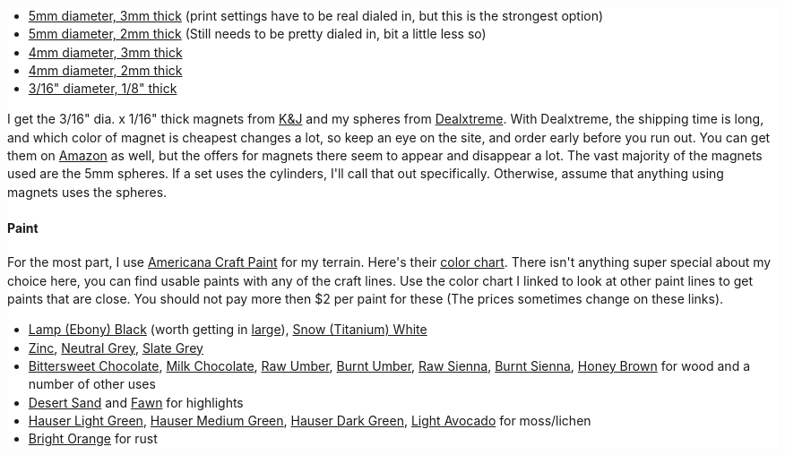 * [5mm diameter, 3mm thick](https://amzn.to/3TiebAV) (print settings have to be real dialed in, but this is the strongest option)
* [5mm diameter, 2mm thick](https://amzn.to/3n2prFa) (Still needs to be pretty dialed in, bit a little less so)
* [4mm diameter, 3mm thick](https://amzn.to/3JOtXzd)
* [4mm diameter, 2mm thick](https://amzn.to/3looXJl)
* [3/16" diameter, 1/8" thick](https://www.kjmagnetics.com/proddetail.asp?prod=D32AH&gclid=CjwKCAjw5dqgBhBNEiwA7PryaIFfjrjwztjEo_E-M-RiKUUqM3fHcL83LS3cIRhHASss8Dq_nckOUBoCqQcQAvD_BwE)

I get the 3/16" dia. x 1/16" thick magnets from [K&J](https://www.kjmagnetics.com/proddetail.asp?prod=D31) and my spheres from [Dealxtreme](http://www.dx.com/p/5mm-neodymium-magnet-cube-diy-puzzle-set-black-216-pcs-170237#.WcFZSNOGN24).  With Dealxtreme, the shipping time is long, and which color of magnet is cheapest changes a lot, so keep an eye on the site, and order early before you run out.  You can get them on [Amazon](http://amzn.to/2ChQpvC) as well, but the offers for magnets there seem to appear and disappear a lot. The vast majority of the magnets used are the 5mm spheres.  If a set uses the cylinders, I'll call that out specifically.  Otherwise, assume that anything using magnets uses the spheres.

#### Paint
For the most part, I use [Americana Craft Paint](https://decoart.com/americana/) for my terrain.  Here's their [color chart](https://decoart.com/colorchart/americana).  There isn't anything super special about my choice here, you can find usable paints with any of the craft lines.  Use the color chart I linked to look at other paint lines to get paints that are close.  You should not pay more then $2 per paint for these (The prices sometimes change on these links).

* [Lamp (Ebony) Black](https://decoart.com/Merchant2/merchant.mvc?Session_ID=9dfbaac54a360cee1f9f4ea541267a45&Screen=PROD&Store_Code=D&Product_Code=DAO67-3&Category_Code=DA-2) (worth getting in [large](https://decoart.com/Merchant2/merchant.mvc?Session_ID=9dfbaac54a360cee1f9f4ea541267a45&Screen=PROD&Store_Code=D&Product_Code=DAO67-9&Category_Code=DA-8)), [Snow (Titanium) White](https://decoart.com/Merchant2/merchant.mvc?Session_ID=9dfbaac54a360cee1f9f4ea541267a45&Screen=PROD&Store_Code=D&Product_Code=DAO1-3&Category_Code=DA-2)
* [Zinc](https://decoart.com/Merchant2/merchant.mvc?Session_ID=9dfbaac54a360cee1f9f4ea541267a45&Screen=PROD&Store_Code=D&Product_Code=DA304-3&Category_Code=DA-2), [Neutral Grey](https://decoart.com/Merchant2/merchant.mvc?Session_ID=9dfbaac54a360cee1f9f4ea541267a45&Screen=PROD&Store_Code=D&Product_Code=DAO95-3&Category_Code=DA-2),  [Slate Grey](https://decoart.com/Merchant2/merchant.mvc?Session_ID=9dfbaac54a360cee1f9f4ea541267a45&Screen=PROD&Store_Code=D&Product_Code=DAO68-3&Category_Code=DA-2)
* [Bittersweet Chocolate](https://decoart.com/Merchant2/merchant.mvc?Session_ID=9dfbaac54a360cee1f9f4ea541267a45&Screen=PROD&Store_Code=D&Product_Code=DA195-3&Category_Code=DA-2), [Milk Chocolate](https://decoart.com/Merchant2/merchant.mvc?Session_ID=9dfbaac54a360cee1f9f4ea541267a45&Screen=PROD&Store_Code=D&Product_Code=DA174-3&Category_Code=DA-2), [Raw Umber](https://decoart.com/Merchant2/merchant.mvc?Session_ID=9dfbaac54a360cee1f9f4ea541267a45&Screen=PROD&Store_Code=D&Product_Code=DA130-3&Category_Code=DA-2), [Burnt Umber](https://decoart.com/Merchant2/merchant.mvc?Session_ID=9dfbaac54a360cee1f9f4ea541267a45&Screen=PROD&Store_Code=D&Product_Code=DAO64-3&Category_Code=DA-2), [Raw Sienna](https://decoart.com/Merchant2/merchant.mvc?Session_ID=9dfbaac54a360cee1f9f4ea541267a45&Screen=PROD&Store_Code=D&Product_Code=DAO93-3&Category_Code=DA-2), [Burnt Sienna](https://decoart.com/Merchant2/merchant.mvc?Session_ID=9dfbaac54a360cee1f9f4ea541267a45&Screen=PROD&Store_Code=D&Product_Code=DAO63-3&Category_Code=DA-2), [Honey Brown](https://decoart.com/Merchant2/merchant.mvc?Session_ID=9dfbaac54a360cee1f9f4ea541267a45&Screen=PROD&Store_Code=D&Product_Code=DA163-3&Category_Code=DA-2) for wood and a number of other uses
* [Desert Sand](https://decoart.com/Merchant2/merchant.mvc?Session_ID=9dfbaac54a360cee1f9f4ea541267a45&Screen=PROD&Store_Code=D&Product_Code=DAO77-3&Category_Code=DA-2) and [Fawn](https://decoart.com/Merchant2/merchant.mvc?Session_ID=9dfbaac54a360cee1f9f4ea541267a45&Screen=PROD&Store_Code=D&Product_Code=DA242-3&Category_Code=DA-2) for highlights
* [Hauser Light Green](https://decoart.com/Merchant2/merchant.mvc?Session_ID=9dfbaac54a360cee1f9f4ea541267a45&Screen=PROD&Store_Code=D&Product_Code=DA131-3&Category_Code=DA-2), [Hauser Medium Green](https://decoart.com/Merchant2/merchant.mvc?Session_ID=9dfbaac54a360cee1f9f4ea541267a45&Screen=PROD&Store_Code=D&Product_Code=DA132-3&Category_Code=DA-2), [Hauser Dark Green](https://decoart.com/Merchant2/merchant.mvc?Session_ID=9dfbaac54a360cee1f9f4ea541267a45&Screen=PROD&Store_Code=D&Product_Code=DA133-3&Category_Code=DA-2), [Light Avocado](https://decoart.com/Merchant2/merchant.mvc?Session_ID=9dfbaac54a360cee1f9f4ea541267a45&Screen=PROD&Store_Code=D&Product_Code=DA106-3&Category_Code=DA-2) for moss/lichen
* [Bright Orange](https://decoart.com/Merchant2/merchant.mvc?Session_ID=9dfbaac54a360cee1f9f4ea541267a45&Screen=PROD&Store_Code=D&Product_Code=DA228-3&Category_Code=DA-2) for rust